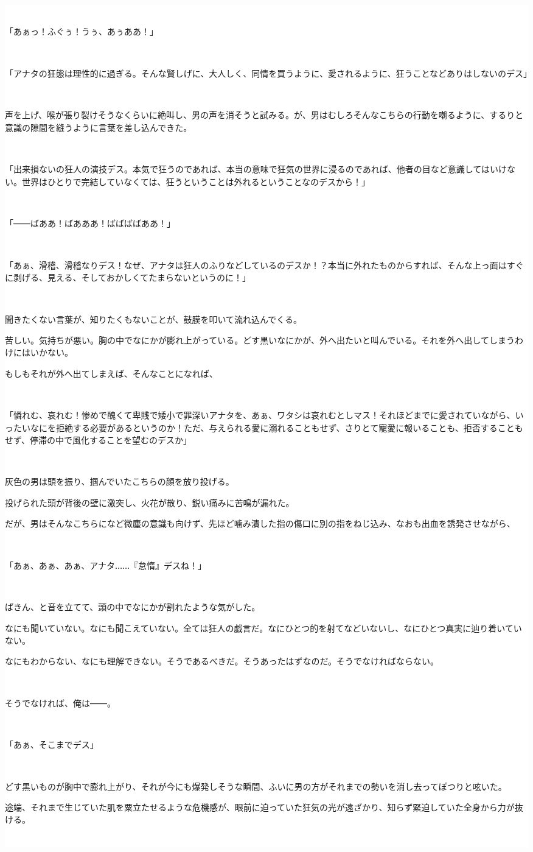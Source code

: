 　

「あぁっ！ふぐぅ！うぅ、あぅああ！」

　

「アナタの狂態は理性的に過ぎる。そんな賢しげに、大人しく、同情を買うように、愛されるように、狂うことなどありはしないのデス」

　

声を上げ、喉が張り裂けそうなくらいに絶叫し、男の声を消そうと試みる。が、男はむしろそんなこちらの行動を嘲るように、するりと意識の隙間を縫うように言葉を差し込んできた。

　

「出来損ないの狂人の演技デス。本気で狂うのであれば、本当の意味で狂気の世界に浸るのであれば、他者の目など意識してはいけない。世界はひとりで完結していなくては、狂うということは外れるということなのデスから！」

　

「――ばああ！ばあああ！ばばばばああ！」

　

「あぁ、滑稽、滑稽なりデス！なぜ、アナタは狂人のふりなどしているのデスか！？本当に外れたものからすれば、そんな上っ面はすぐに剥げる、見える、そしておかしくてたまらないというのに！」

　

聞きたくない言葉が、知りたくもないことが、鼓膜を叩いて流れ込んでくる。

苦しい。気持ちが悪い。胸の中でなにかが膨れ上がっている。どす黒いなにかが、外へ出たいと叫んでいる。それを外へ出してしまうわけにはいかない。

もしもそれが外へ出てしまえば、そんなことになれば、

　

「憐れむ、哀れむ！惨めで醜くて卑賎で矮小で罪深いアナタを、あぁ、ワタシは哀れむとしマス！それほどまでに愛されていながら、いったいなにを拒絶する必要があるというのか！ただ、与えられる愛に溺れることもせず、さりとて寵愛に報いることも、拒否することもせず、停滞の中で風化することを望むのデスか」

　

灰色の男は頭を振り、掴んでいたこちらの顔を放り投げる。

投げられた頭が背後の壁に激突し、火花が散り、鋭い痛みに苦鳴が漏れた。

だが、男はそんなこちらになど微塵の意識も向けず、先ほど噛み潰した指の傷口に別の指をねじ込み、なおも出血を誘発させながら、

　

「あぁ、あぁ、あぁ、アナタ……『怠惰』デスね！」

　

ぱきん、と音を立てて、頭の中でなにかが割れたような気がした。

なにも聞いていない。なにも聞こえていない。全ては狂人の戯言だ。なにひとつ的を射てなどいないし、なにひとつ真実に辿り着いていない。

なにもわからない、なにも理解できない。そうであるべきだ。そうあったはずなのだ。そうでなければならない。

　

そうでなければ、俺は――。

　

「あぁ、そこまでデス」

　

どす黒いものが胸中で膨れ上がり、それが今にも爆発しそうな瞬間、ふいに男の方がそれまでの勢いを消し去ってぽつりと呟いた。

途端、それまで生じていた肌を粟立たせるような危機感が、眼前に迫っていた狂気の光が遠ざかり、知らず緊迫していた全身から力が抜ける。

　
